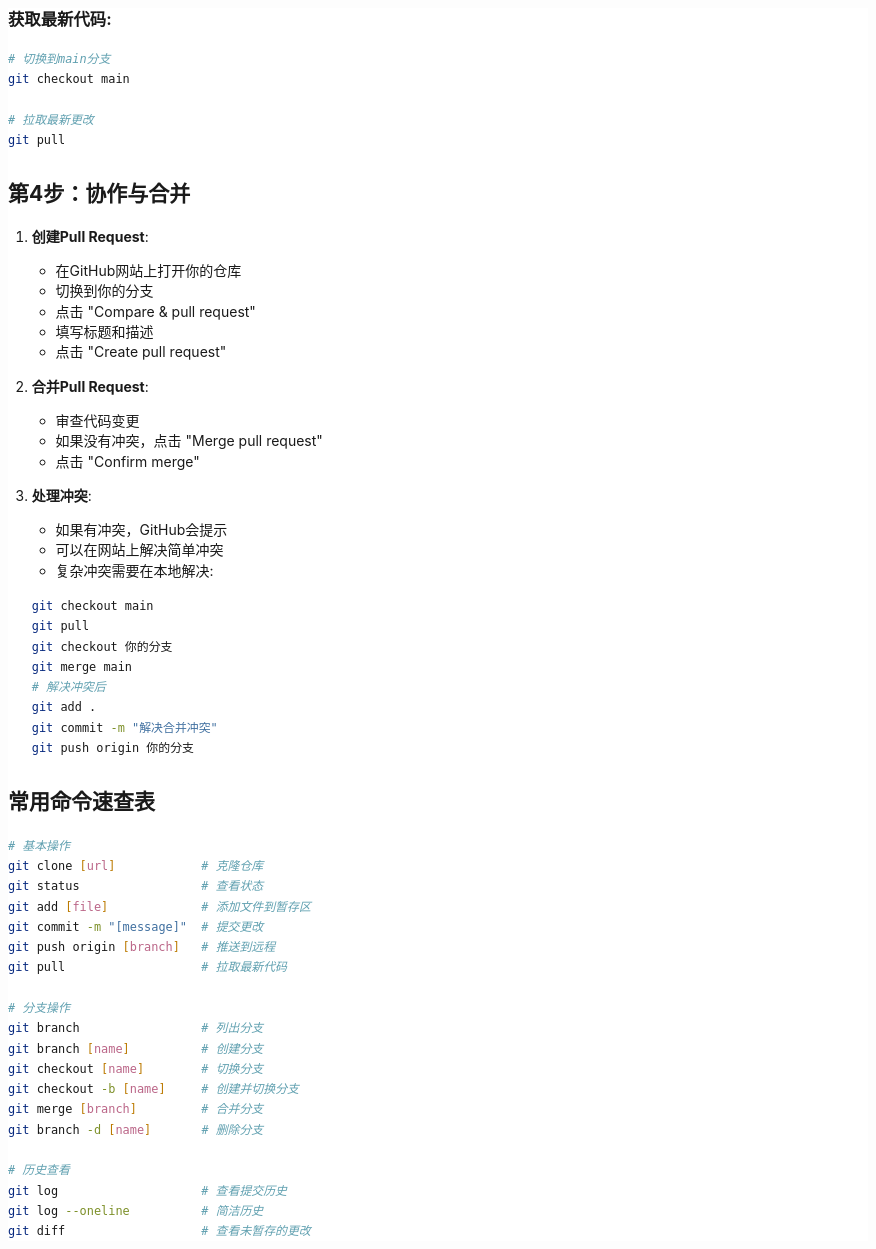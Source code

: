 ### 获取最新代码:

```bash
# 切换到main分支
git checkout main

# 拉取最新更改
git pull
```

## 第4步：协作与合并

1. **创建Pull Request**:
   - 在GitHub网站上打开你的仓库
   - 切换到你的分支
   - 点击 "Compare & pull request"
   - 填写标题和描述
   - 点击 "Create pull request"

2. **合并Pull Request**:
   - 审查代码变更
   - 如果没有冲突，点击 "Merge pull request"
   - 点击 "Confirm merge"

3. **处理冲突**:
   - 如果有冲突，GitHub会提示
   - 可以在网站上解决简单冲突
   - 复杂冲突需要在本地解决:
   
   ```bash
   git checkout main
   git pull
   git checkout 你的分支
   git merge main
   # 解决冲突后
   git add .
   git commit -m "解决合并冲突"
   git push origin 你的分支
   ```

## 常用命令速查表

```bash
# 基本操作
git clone [url]            # 克隆仓库
git status                 # 查看状态
git add [file]             # 添加文件到暂存区
git commit -m "[message]"  # 提交更改
git push origin [branch]   # 推送到远程
git pull                   # 拉取最新代码

# 分支操作
git branch                 # 列出分支
git branch [name]          # 创建分支
git checkout [name]        # 切换分支
git checkout -b [name]     # 创建并切换分支
git merge [branch]         # 合并分支
git branch -d [name]       # 删除分支

# 历史查看
git log                    # 查看提交历史
git log --oneline          # 简洁历史
git diff                   # 查看未暂存的更改
```
